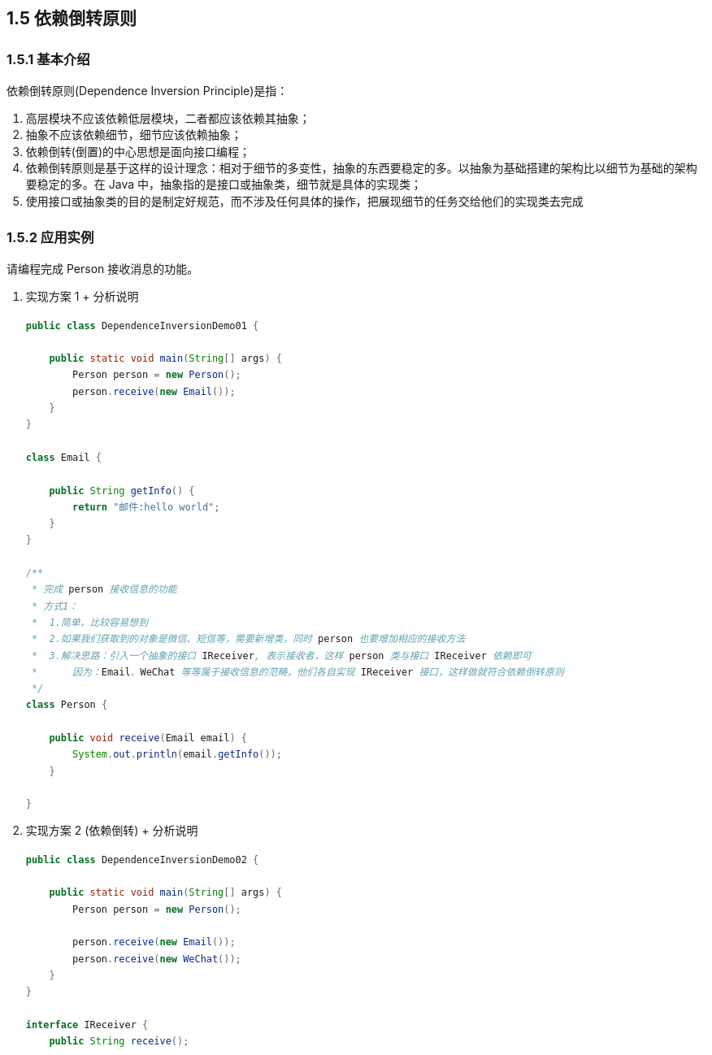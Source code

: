    

## 1.5 依赖倒转原则

### 1.5.1 基本介绍

依赖倒转原则(Dependence Inversion Principle)是指：
1. 高层模块不应该依赖低层模块，二者都应该依赖其抽象；
2. 抽象不应该依赖细节，细节应该依赖抽象；
3. 依赖倒转(倒置)的中心思想是面向接口编程；
4. 依赖倒转原则是基于这样的设计理念：相对于细节的多变性，抽象的东西要稳定的多。以抽象为基础搭建的架构比以细节为基础的架构要稳定的多。在 Java 中，抽象指的是接口或抽象类，细节就是具体的实现类；
5. 使用接口或抽象类的目的是制定好规范，而不涉及任何具体的操作，把展现细节的任务交给他们的实现类去完成

### 1.5.2 应用实例

请编程完成 Person 接收消息的功能。

1. 实现方案 1 + 分析说明
   ```java
   public class DependenceInversionDemo01 {
   
       public static void main(String[] args) {
           Person person = new Person();
           person.receive(new Email());
       }
   }
   
   class Email {
   
       public String getInfo() {
           return "邮件:hello world";
       }
   }
   
   /**
    * 完成 person 接收信息的功能
    * 方式1：
    *  1.简单，比较容易想到
    *  2.如果我们获取到的对象是微信、短信等，需要新增类，同时 person 也要增加相应的接收方法
    *  3.解决思路：引入一个抽象的接口 IReceiver, 表示接收者，这样 person 类与接口 IReceiver 依赖即可
    *      因为：Email、WeChat 等等属于接收信息的范畴，他们各自实现 IReceiver 接口，这样做就符合依赖倒转原则
    */
   class Person {
   
       public void receive(Email email) {
           System.out.println(email.getInfo());
       }
   
   }
   ```
2. 实现方案 2 (依赖倒转) + 分析说明
   ```java
   public class DependenceInversionDemo02 {
   
       public static void main(String[] args) {
           Person person = new Person();
   
           person.receive(new Email());
           person.receive(new WeChat());
       }
   }
   
   interface IReceiver {
       public String receive();
   ```